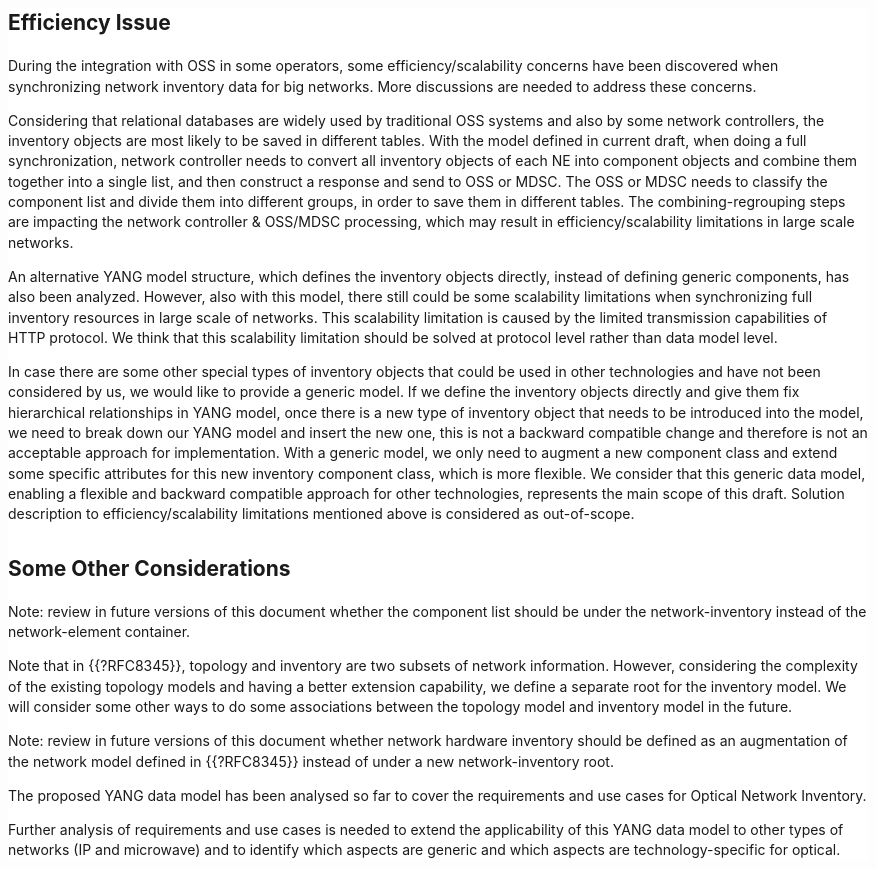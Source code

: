 ## Efficiency Issue

During  the integration with OSS in some operators, some efficiency/scalability concerns have been discovered when synchronizing network inventory data for big networks.  More discussions are needed to address these concerns.

Considering that relational databases are widely used by traditional OSS systems and also by some network controllers, the inventory objects are most likely to be saved in different tables. With the model defined in current draft, when doing a full synchronization, network controller needs to convert all inventory objects of each NE into component objects and combine them together into a single list, and then construct a response and send to OSS or MDSC. The OSS or MDSC needs to classify the component list and divide them into different groups, in order to save them in different tables. The combining-regrouping steps are impacting the network controller & OSS/MDSC processing, which may result in efficiency/scalability limitations in large scale networks.

An alternative YANG model structure, which defines the inventory objects directly, instead of defining generic components, has also been analyzed. However, also with this model, there still could be some scalability limitations when synchronizing full inventory resources in large scale of networks. This scalability limitation is caused by the limited transmission capabilities of HTTP protocol. We think that this scalability limitation should be solved at protocol level rather than data model level.

In case there are some other special types of inventory objects that could be used in other technologies and have not been considered by us, we would like to provide a generic model. If we define the inventory objects directly and give them fix hierarchical relationships in YANG model, once there is a new type of inventory object that needs to be introduced into the model, we need to break down our YANG model and insert the new one, this is not a backward compatible change and therefore is not an acceptable approach for implementation. With a generic model, we only need to augment a new component class and extend some specific attributes for this new inventory component class, which is more flexible. We consider that this generic data model, enabling a flexible and backward compatible approach for other technologies, represents the main scope of this draft. Solution description to efficiency/scalability limitations mentioned above is considered as out-of-scope.

## Some Other Considerations

Note: review in future versions of this document whether the component list should be under the network-inventory instead of the network-element container.

Note that in {{?RFC8345}}, topology and inventory are two subsets of network information. However, considering the complexity of the existing topology models and having a better extension capability, we define a separate root for the inventory model. We will consider some other ways to do some associations between the topology model and inventory model in the future.

Note: review in future versions of this document whether network hardware inventory should be defined as an augmentation of the network model defined in {{?RFC8345}} instead of under a new network-inventory root.

The proposed YANG data model has been analysed so far to cover the requirements and use cases for Optical Network Inventory.

Further analysis of requirements and use cases is needed to extend the applicability of this YANG data model to other types of networks (IP and microwave) and to identify which aspects are generic and which aspects are technology-specific for optical.
